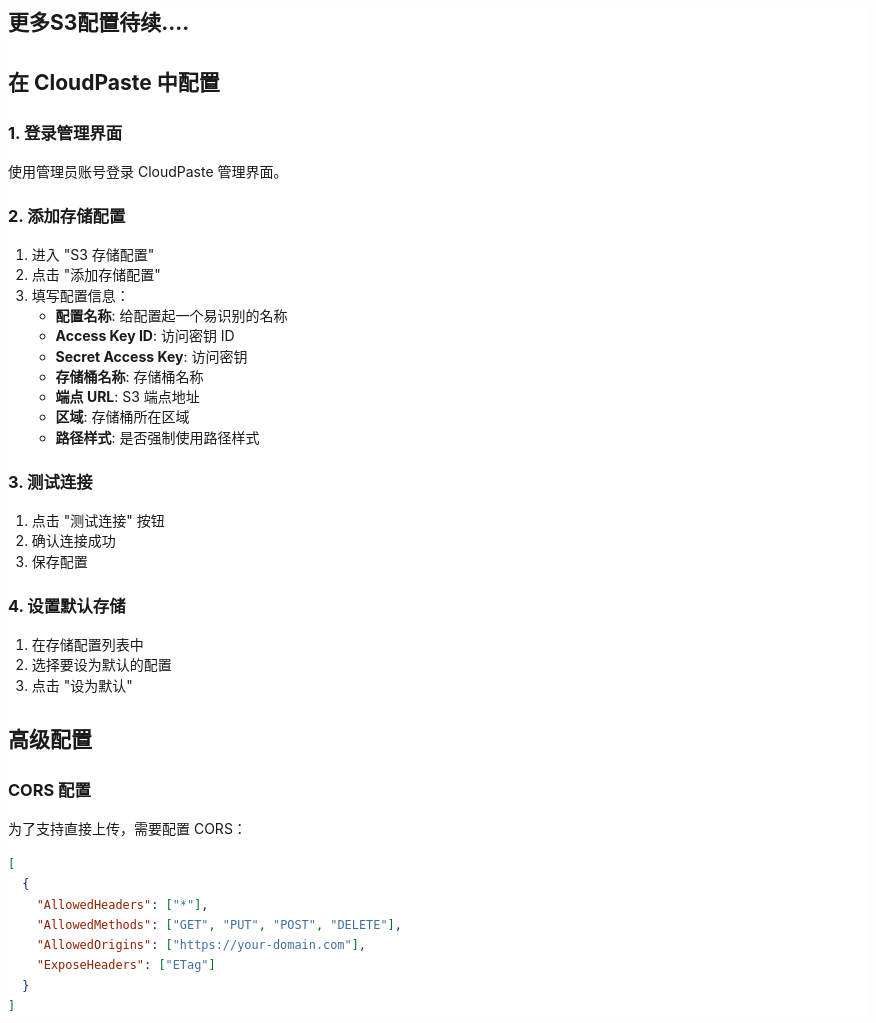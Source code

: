 
## 更多S3配置待续....

## 在 CloudPaste 中配置

### 1. 登录管理界面

使用管理员账号登录 CloudPaste 管理界面。

### 2. 添加存储配置

1. 进入 "S3 存储配置"
2. 点击 "添加存储配置"
3. 填写配置信息：
   - **配置名称**: 给配置起一个易识别的名称
   - **Access Key ID**: 访问密钥 ID
   - **Secret Access Key**: 访问密钥
   - **存储桶名称**: 存储桶名称
   - **端点 URL**: S3 端点地址
   - **区域**: 存储桶所在区域
   - **路径样式**: 是否强制使用路径样式

### 3. 测试连接

1. 点击 "测试连接" 按钮
2. 确认连接成功
3. 保存配置

### 4. 设置默认存储

1. 在存储配置列表中
2. 选择要设为默认的配置
3. 点击 "设为默认"

## 高级配置

### CORS 配置

为了支持直接上传，需要配置 CORS：

```json
[
  {
    "AllowedHeaders": ["*"],
    "AllowedMethods": ["GET", "PUT", "POST", "DELETE"],
    "AllowedOrigins": ["https://your-domain.com"],
    "ExposeHeaders": ["ETag"]
  }
]
```
